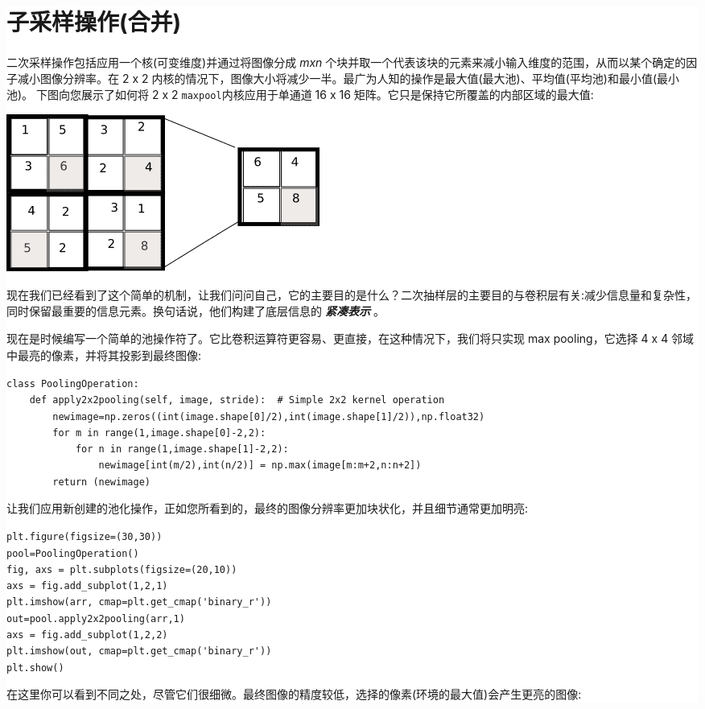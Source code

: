 # 子采样操作(合并)

二次采样操作包括应用一个核(可变维度)并通过将图像分成 *mxn* 个块并取一个代表该块的元素来减小输入维度的范围，从而以某个确定的因子减小图像分辨率。在 2 x 2 内核的情况下，图像大小将减少一半。最广为人知的操作是最大值(最大池)、平均值(平均池)和最小值(最小池)。
下图向您展示了如何将 2 x 2 `maxpool`内核应用于单通道 16 x 16 矩阵。它只是保持它所覆盖的内部区域的最大值:

![](img/854251eb-1ea4-4f3a-aa9b-6e3aa8afaf0a.png)

现在我们已经看到了这个简单的机制，让我们问问自己，它的主要目的是什么？二次抽样层的主要目的与卷积层有关:减少信息量和复杂性，同时保留最重要的信息元素。换句话说，他们构建了底层信息的 ***紧凑表示*** 。

现在是时候编写一个简单的池操作符了。它比卷积运算符更容易、更直接，在这种情况下，我们将只实现 max pooling，它选择 4 x 4 邻域中最亮的像素，并将其投影到最终图像:

```
class PoolingOperation:
    def apply2x2pooling(self, image, stride):  # Simple 2x2 kernel operation
        newimage=np.zeros((int(image.shape[0]/2),int(image.shape[1]/2)),np.float32)
        for m in range(1,image.shape[0]-2,2):
            for n in range(1,image.shape[1]-2,2):
                newimage[int(m/2),int(n/2)] = np.max(image[m:m+2,n:n+2])
        return (newimage)
```

让我们应用新创建的池化操作，正如您所看到的，最终的图像分辨率更加块状化，并且细节通常更加明亮:

```
plt.figure(figsize=(30,30))
pool=PoolingOperation()
fig, axs = plt.subplots(figsize=(20,10))
axs = fig.add_subplot(1,2,1)
plt.imshow(arr, cmap=plt.get_cmap('binary_r'))
out=pool.apply2x2pooling(arr,1)
axs = fig.add_subplot(1,2,2)
plt.imshow(out, cmap=plt.get_cmap('binary_r'))
plt.show()
```

在这里你可以看到不同之处，尽管它们很细微。最终图像的精度较低，选择的像素(环境的最大值)会产生更亮的图像:
